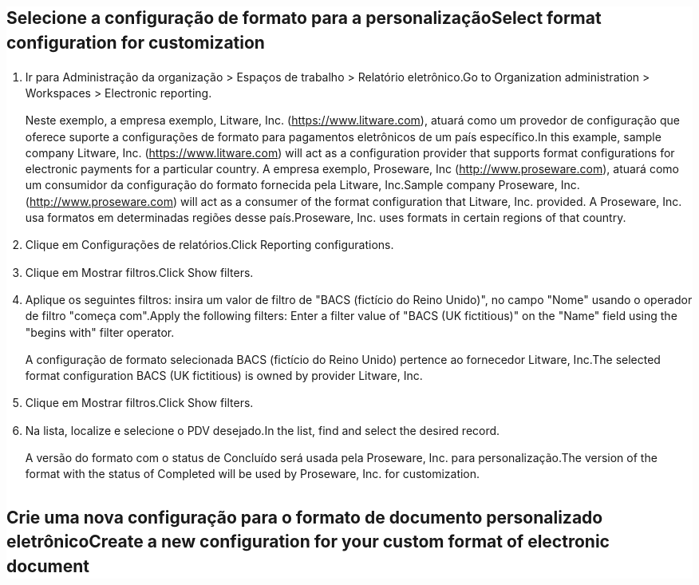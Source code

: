 ## <a name="select-format-configuration-for-customization"></a><span data-ttu-id="ac65a-109">Selecione a configuração de formato para a personalização</span><span class="sxs-lookup"><span data-stu-id="ac65a-109">Select format configuration for customization</span></span>
1. <span data-ttu-id="ac65a-110">Ir para Administração da organização > Espaços de trabalho > Relatório eletrônico.</span><span class="sxs-lookup"><span data-stu-id="ac65a-110">Go to Organization administration > Workspaces > Electronic reporting.</span></span>

    <span data-ttu-id="ac65a-111">Neste exemplo, a empresa exemplo, Litware, Inc. (https://www.litware.com), atuará como um provedor de configuração que oferece suporte a configurações de formato para pagamentos eletrônicos de um país específico.</span><span class="sxs-lookup"><span data-stu-id="ac65a-111">In this example, sample company Litware, Inc. (https://www.litware.com) will act as a configuration provider that supports format configurations for electronic payments for a particular country.</span></span>    <span data-ttu-id="ac65a-112">A empresa exemplo, Proseware, Inc (http://www.proseware.com), atuará como um consumidor da configuração do formato fornecida pela Litware, Inc.</span><span class="sxs-lookup"><span data-stu-id="ac65a-112">Sample company Proseware, Inc. (http://www.proseware.com) will act as a consumer of the format configuration that Litware, Inc. provided.</span></span> <span data-ttu-id="ac65a-113">A Proseware, Inc. usa formatos em determinadas regiões desse país.</span><span class="sxs-lookup"><span data-stu-id="ac65a-113">Proseware, Inc. uses formats in certain regions of that country.</span></span>  
2. <span data-ttu-id="ac65a-114">Clique em Configurações de relatórios.</span><span class="sxs-lookup"><span data-stu-id="ac65a-114">Click Reporting configurations.</span></span>
3. <span data-ttu-id="ac65a-115">Clique em Mostrar filtros.</span><span class="sxs-lookup"><span data-stu-id="ac65a-115">Click Show filters.</span></span>
4. <span data-ttu-id="ac65a-116">Aplique os seguintes filtros: insira um valor de filtro de "BACS (fictício do Reino Unido)", no campo "Nome" usando o operador de filtro "começa com".</span><span class="sxs-lookup"><span data-stu-id="ac65a-116">Apply the following filters: Enter a filter value of "BACS (UK fictitious)" on the "Name" field using the "begins with" filter operator.</span></span>
  
    <span data-ttu-id="ac65a-117">A configuração de formato selecionada BACS (fictício do Reino Unido) pertence ao fornecedor Litware, Inc.</span><span class="sxs-lookup"><span data-stu-id="ac65a-117">The selected format configuration BACS (UK fictitious) is owned by provider Litware, Inc.</span></span>  

5. <span data-ttu-id="ac65a-118">Clique em Mostrar filtros.</span><span class="sxs-lookup"><span data-stu-id="ac65a-118">Click Show filters.</span></span>
6. <span data-ttu-id="ac65a-119">Na lista, localize e selecione o PDV desejado.</span><span class="sxs-lookup"><span data-stu-id="ac65a-119">In the list, find and select the desired record.</span></span>

    <span data-ttu-id="ac65a-120">A versão do formato com o status de Concluído será usada pela Proseware, Inc. para personalização.</span><span class="sxs-lookup"><span data-stu-id="ac65a-120">The version of the format with the status of Completed will be used by Proseware, Inc. for customization.</span></span>  

## <a name="create-a-new-configuration-for-your-custom-format-of-electronic-document"></a><span data-ttu-id="ac65a-121">Crie uma nova configuração para o formato de documento personalizado eletrônico</span><span class="sxs-lookup"><span data-stu-id="ac65a-121">Create a new configuration for your custom format of electronic document</span></span>